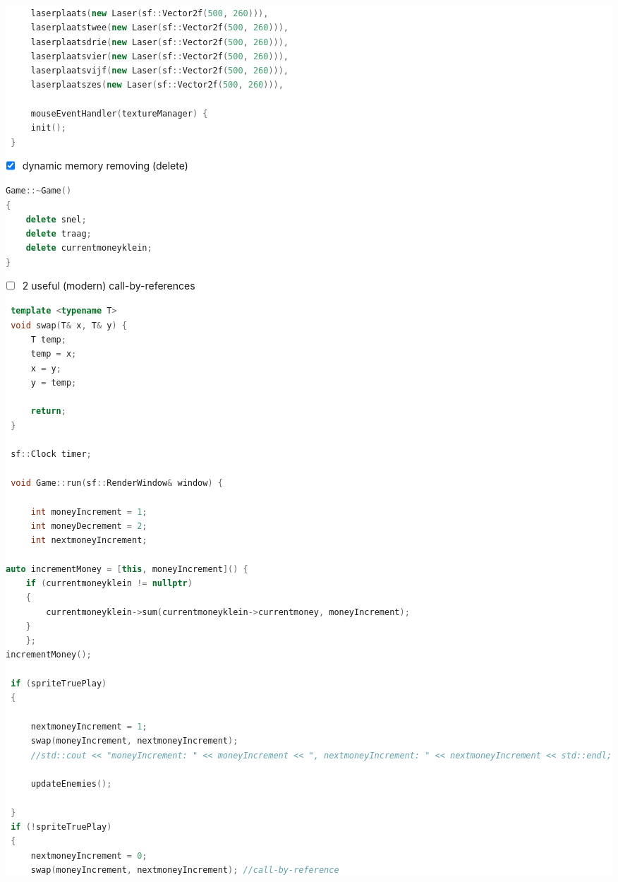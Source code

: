 ```cpp
     laserplaats(new Laser(sf::Vector2f(500, 260))),
     laserplaatstwee(new Laser(sf::Vector2f(500, 260))),
     laserplaatsdrie(new Laser(sf::Vector2f(500, 260))),
     laserplaatsvier(new Laser(sf::Vector2f(500, 260))),
     laserplaatsvijf(new Laser(sf::Vector2f(500, 260))),
     laserplaatszes(new Laser(sf::Vector2f(500, 260))),

     mouseEventHandler(textureManager) {
     init();
 }
```
- [X] dynamic memory removing (delete)
```cpp
Game::~Game()
{
    delete snel;
    delete traag;
    delete currentmoneyklein;
}
```
- [ ] 2 useful (modern) call-by-references
```cpp
 template <typename T>
 void swap(T& x, T& y) {
     T temp;
     temp = x;
     x = y;
     y = temp;

     return;
 }

 sf::Clock timer;

 void Game::run(sf::RenderWindow& window) {

     int moneyIncrement = 1;
     int moneyDecrement = 2;
     int nextmoneyIncrement;

auto incrementMoney = [this, moneyIncrement]() {
    if (currentmoneyklein != nullptr)
    {
        currentmoneyklein->sum(currentmoneyklein->currentmoney, moneyIncrement);
    }
    };
incrementMoney();

 if (spriteTruePlay)
 {

     nextmoneyIncrement = 1;
     swap(moneyIncrement, nextmoneyIncrement);
     //std::cout << "moneyIncrement: " << moneyIncrement << ", nextmoneyIncrement: " << nextmoneyIncrement << std::endl;

     updateEnemies();

 }
 if (!spriteTruePlay)
 {
     nextmoneyIncrement = 0;
     swap(moneyIncrement, nextmoneyIncrement); //call-by-reference

```